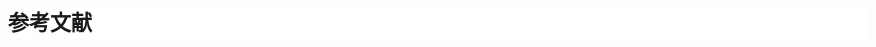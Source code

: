 

## 参考文献

[^1]: 柳东原Linux操作系统简史[D]杭州 浙江大学2009
[^2]: 魏红 曾中平Red Hat Linux实用宝典[M]北京：中国铁道出版社2008
[^3]: 于巍. [基于Linux的网络计算机服务器的设计与实现](http://tow.cnki.net/kcms/detail/detail.aspx?filename=DZRU201809016&dbcode=CRJT_CJFD&dbname=CRJT_CJFDTOTAL&v=)[J]. 电子技术与软件工程. 2018 (09)
[^4]: 刘忆智，余柏山，李天峰.等编著.《Linux从入门到精通》.清华大学出版社
[^5]: 郭峰. [嵌入式Linux技术及其应用](http://tow.cnki.net/kcms/detail/detail.aspx?filename=SZTJ202006146&dbcode=CRJT_CJFD&dbname=CJFDLAST2020&v=)[J]. 数字通信世界. 2020 (06)
[^6]: 高晓连.Linux服务器存在的安全问题[J].信息与电脑 (理论版) , 2018 (02) .

